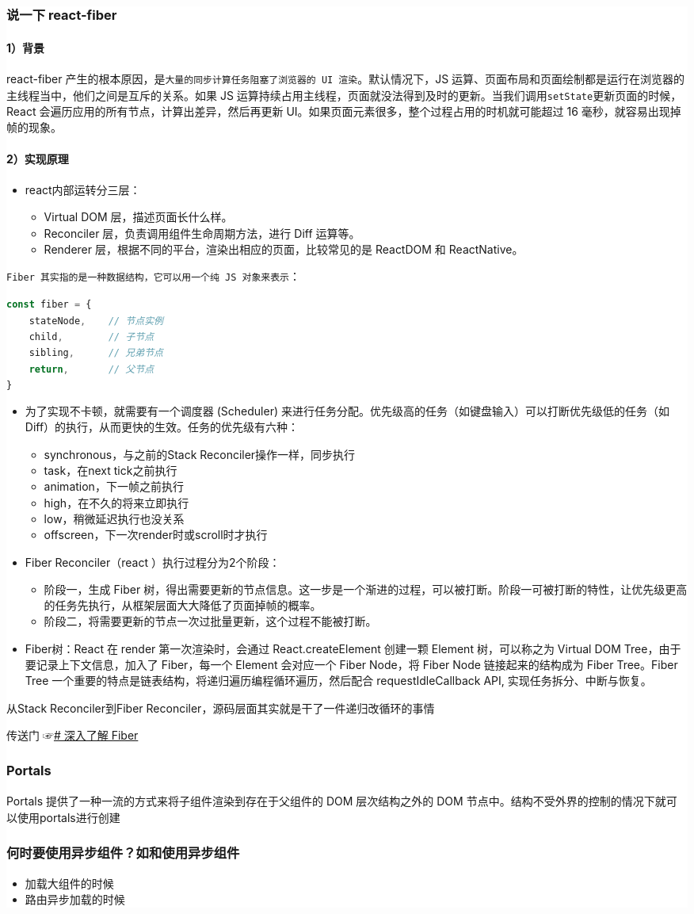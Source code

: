 ### 说一下 react-fiber

#### 1）背景

react-fiber 产生的根本原因，是`大量的同步计算任务阻塞了浏览器的 UI 渲染`。默认情况下，JS 运算、页面布局和页面绘制都是运行在浏览器的主线程当中，他们之间是互斥的关系。如果 JS 运算持续占用主线程，页面就没法得到及时的更新。当我们调用`setState`更新页面的时候，React 会遍历应用的所有节点，计算出差异，然后再更新 UI。如果页面元素很多，整个过程占用的时机就可能超过 16 毫秒，就容易出现掉帧的现象。

#### 2）实现原理

-   react内部运转分三层：

    -   Virtual DOM 层，描述页面长什么样。
    -   Reconciler 层，负责调用组件生命周期方法，进行 Diff 运算等。
    -   Renderer 层，根据不同的平台，渲染出相应的页面，比较常见的是 ReactDOM 和 ReactNative。

`Fiber 其实指的是一种数据结构，它可以用一个纯 JS 对象来表示`：

```js
const fiber = {
    stateNode,    // 节点实例
    child,        // 子节点
    sibling,      // 兄弟节点
    return,       // 父节点
}
```

-   为了实现不卡顿，就需要有一个调度器 (Scheduler) 来进行任务分配。优先级高的任务（如键盘输入）可以打断优先级低的任务（如Diff）的执行，从而更快的生效。任务的优先级有六种：

    -   synchronous，与之前的Stack Reconciler操作一样，同步执行
    -   task，在next tick之前执行
    -   animation，下一帧之前执行
    -   high，在不久的将来立即执行
    -   low，稍微延迟执行也没关系
    -   offscreen，下一次render时或scroll时才执行

-   Fiber Reconciler（react ）执行过程分为2个阶段：

    -   阶段一，生成 Fiber 树，得出需要更新的节点信息。这一步是一个渐进的过程，可以被打断。阶段一可被打断的特性，让优先级更高的任务先执行，从框架层面大大降低了页面掉帧的概率。
    -   阶段二，将需要更新的节点一次过批量更新，这个过程不能被打断。

-   Fiber树：React 在 render 第一次渲染时，会通过 React.createElement 创建一颗 Element 树，可以称之为 Virtual DOM Tree，由于要记录上下文信息，加入了 Fiber，每一个 Element 会对应一个 Fiber Node，将 Fiber Node 链接起来的结构成为 Fiber Tree。Fiber Tree 一个重要的特点是链表结构，将递归遍历编程循环遍历，然后配合 requestIdleCallback API, 实现任务拆分、中断与恢复。

从Stack Reconciler到Fiber Reconciler，源码层面其实就是干了一件递归改循环的事情

传送门 ☞[# 深入了解 Fiber](https://juejin.cn/post/7002250258826657799)

### Portals

Portals 提供了一种一流的方式来将子组件渲染到存在于父组件的 DOM 层次结构之外的 DOM 节点中。结构不受外界的控制的情况下就可以使用portals进行创建

### 何时要使用异步组件？如和使用异步组件

-   加载大组件的时候
-   路由异步加载的时候
